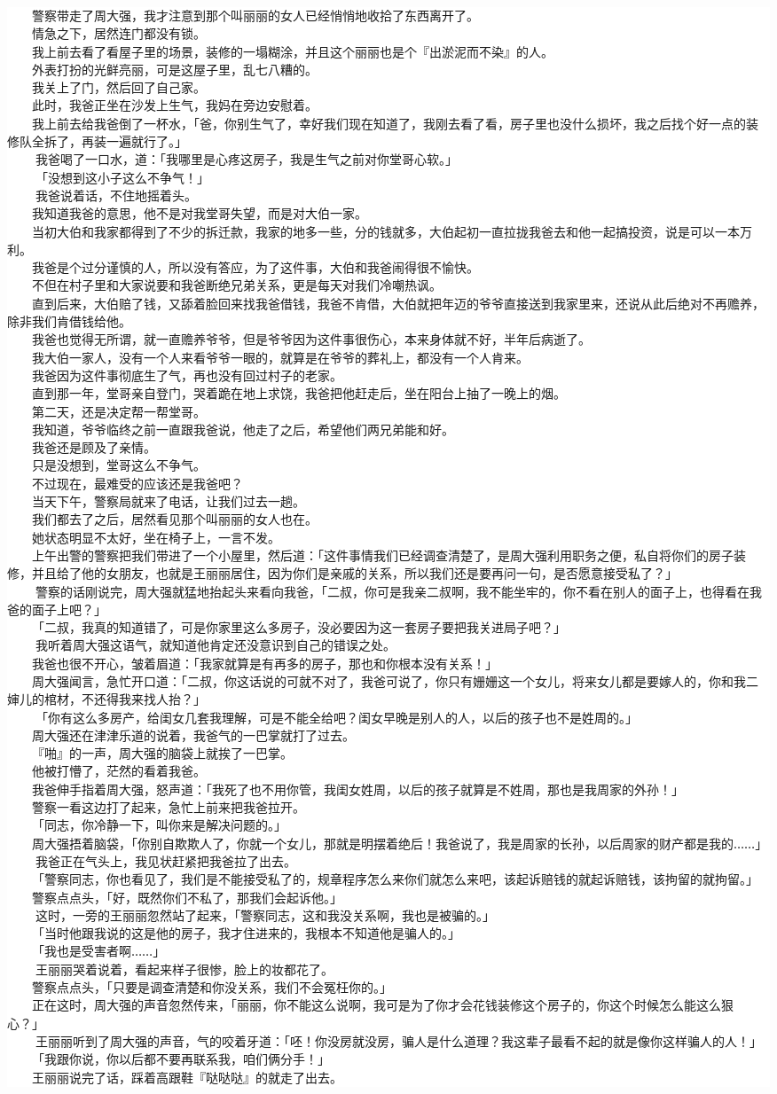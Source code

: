 &emsp;&emsp;警察带走了周大强，我才注意到那个叫丽丽的女人已经悄悄地收拾了东西离开了。  
&emsp;&emsp;情急之下，居然连门都没有锁。  
&emsp;&emsp;我上前去看了看屋子里的场景，装修的一塌糊涂，并且这个丽丽也是个『出淤泥而不染』的人。  
&emsp;&emsp;外表打扮的光鲜亮丽，可是这屋子里，乱七八糟的。  
&emsp;&emsp;我关上了门，然后回了自己家。  
&emsp;&emsp;此时，我爸正坐在沙发上生气，我妈在旁边安慰着。  
&emsp;&emsp;我上前去给我爸倒了一杯水，「爸，你别生气了，幸好我们现在知道了，我刚去看了看，房子里也没什么损坏，我之后找个好一点的装修队全拆了，再装一遍就行了。」  
&emsp;&emsp;
我爸喝了一口水，道：「我哪里是心疼这房子，我是生气之前对你堂哥心软。」  
&emsp;&emsp;
「没想到这小子这么不争气！」  
&emsp;&emsp;
我爸说着话，不住地摇着头。  
&emsp;&emsp;我知道我爸的意思，他不是对我堂哥失望，而是对大伯一家。  
&emsp;&emsp;当初大伯和我家都得到了不少的拆迁款，我家的地多一些，分的钱就多，大伯起初一直拉拢我爸去和他一起搞投资，说是可以一本万利。  
&emsp;&emsp;我爸是个过分谨慎的人，所以没有答应，为了这件事，大伯和我爸闹得很不愉快。  
&emsp;&emsp;不但在村子里和大家说要和我爸断绝兄弟关系，更是每天对我们冷嘲热讽。  
&emsp;&emsp;直到后来，大伯赔了钱，又舔着脸回来找我爸借钱，我爸不肯借，大伯就把年迈的爷爷直接送到我家里来，还说从此后绝对不再赡养，除非我们肯借钱给他。  
&emsp;&emsp;我爸也觉得无所谓，就一直赡养爷爷，但是爷爷因为这件事很伤心，本来身体就不好，半年后病逝了。  
&emsp;&emsp;我大伯一家人，没有一个人来看爷爷一眼的，就算是在爷爷的葬礼上，都没有一个人肯来。  
&emsp;&emsp;我爸因为这件事彻底生了气，再也没有回过村子的老家。  
&emsp;&emsp;直到那一年，堂哥亲自登门，哭着跪在地上求饶，我爸把他赶走后，坐在阳台上抽了一晚上的烟。  
&emsp;&emsp;第二天，还是决定帮一帮堂哥。  
&emsp;&emsp;我知道，爷爷临终之前一直跟我爸说，他走了之后，希望他们两兄弟能和好。  
&emsp;&emsp;我爸还是顾及了亲情。  
&emsp;&emsp;只是没想到，堂哥这么不争气。  
&emsp;&emsp;不过现在，最难受的应该还是我爸吧？  
&emsp;&emsp;当天下午，警察局就来了电话，让我们过去一趟。  
&emsp;&emsp;我们都去了之后，居然看见那个叫丽丽的女人也在。  
&emsp;&emsp;她状态明显不太好，坐在椅子上，一言不发。  
&emsp;&emsp;上午出警的警察把我们带进了一个小屋里，然后道：「这件事情我们已经调查清楚了，是周大强利用职务之便，私自将你们的房子装修，并且给了他的女朋友，也就是王丽丽居住，因为你们是亲戚的关系，所以我们还是要再问一句，是否愿意接受私了？」  
&emsp;&emsp;
警察的话刚说完，周大强就猛地抬起头来看向我爸，「二叔，你可是我亲二叔啊，我不能坐牢的，你不看在别人的面子上，也得看在我爸的面子上吧？」  
&emsp;&emsp;「二叔，我真的知道错了，可是你家里这么多房子，没必要因为这一套房子要把我关进局子吧？」  
&emsp;&emsp;
我听着周大强这语气，就知道他肯定还没意识到自己的错误之处。  
&emsp;&emsp;我爸也很不开心，皱着眉道：「我家就算是有再多的房子，那也和你根本没有关系！」  
&emsp;&emsp;周大强闻言，急忙开口道：「二叔，你这话说的可就不对了，我爸可说了，你只有姗姗这一个女儿，将来女儿都是要嫁人的，你和我二婶儿的棺材，不还得我来找人抬？」  
&emsp;&emsp;
「你有这么多房产，给闺女几套我理解，可是不能全给吧？闺女早晚是别人的人，以后的孩子也不是姓周的。」  
&emsp;&emsp;周大强还在津津乐道的说着，我爸气的一巴掌就打了过去。  
&emsp;&emsp;『啪』的一声，周大强的脑袋上就挨了一巴掌。  
&emsp;&emsp;他被打懵了，茫然的看着我爸。  
&emsp;&emsp;我爸伸手指着周大强，怒声道：「我死了也不用你管，我闺女姓周，以后的孩子就算是不姓周，那也是我周家的外孙！」  
&emsp;&emsp;警察一看这边打了起来，急忙上前来把我爸拉开。  
&emsp;&emsp;「同志，你冷静一下，叫你来是解决问题的。」  
&emsp;&emsp;周大强捂着脑袋，「你别自欺欺人了，你就一个女儿，那就是明摆着绝后！我爸说了，我是周家的长孙，以后周家的财产都是我的……」  
&emsp;&emsp;
我爸正在气头上，我见状赶紧把我爸拉了出去。  
&emsp;&emsp;「警察同志，你也看见了，我们是不能接受私了的，规章程序怎么来你们就怎么来吧，该起诉赔钱的就起诉赔钱，该拘留的就拘留。」  
&emsp;&emsp;警察点点头，「好，既然你们不私了，那我们会起诉他。」  
&emsp;&emsp;
这时，一旁的王丽丽忽然站了起来，「警察同志，这和我没关系啊，我也是被骗的。」  
&emsp;&emsp;「当时他跟我说的这是他的房子，我才住进来的，我根本不知道他是骗人的。」  
&emsp;&emsp;「我也是受害者啊……」  
&emsp;&emsp;
王丽丽哭着说着，看起来样子很惨，脸上的妆都花了。  
&emsp;&emsp;警察点点头，「只要是调查清楚和你没关系，我们不会冤枉你的。」  
&emsp;&emsp;正在这时，周大强的声音忽然传来，「丽丽，你不能这么说啊，我可是为了你才会花钱装修这个房子的，你这个时候怎么能这么狠心？」  
&emsp;&emsp;
王丽丽听到了周大强的声音，气的咬着牙道：「呸！你没房就没房，骗人是什么道理？我这辈子最看不起的就是像你这样骗人的人！」  
&emsp;&emsp;「我跟你说，你以后都不要再联系我，咱们俩分手！」  
&emsp;&emsp;王丽丽说完了话，踩着高跟鞋『哒哒哒』的就走了出去。  